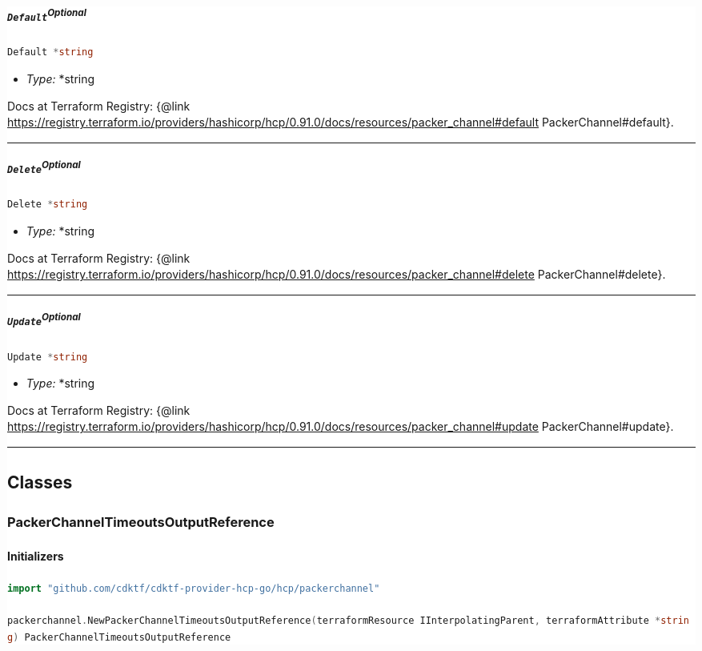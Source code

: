 
##### `Default`<sup>Optional</sup> <a name="Default" id="@cdktf/provider-hcp.packerChannel.PackerChannelTimeouts.property.default"></a>

```go
Default *string
```

- *Type:* *string

Docs at Terraform Registry: {@link https://registry.terraform.io/providers/hashicorp/hcp/0.91.0/docs/resources/packer_channel#default PackerChannel#default}.

---

##### `Delete`<sup>Optional</sup> <a name="Delete" id="@cdktf/provider-hcp.packerChannel.PackerChannelTimeouts.property.delete"></a>

```go
Delete *string
```

- *Type:* *string

Docs at Terraform Registry: {@link https://registry.terraform.io/providers/hashicorp/hcp/0.91.0/docs/resources/packer_channel#delete PackerChannel#delete}.

---

##### `Update`<sup>Optional</sup> <a name="Update" id="@cdktf/provider-hcp.packerChannel.PackerChannelTimeouts.property.update"></a>

```go
Update *string
```

- *Type:* *string

Docs at Terraform Registry: {@link https://registry.terraform.io/providers/hashicorp/hcp/0.91.0/docs/resources/packer_channel#update PackerChannel#update}.

---

## Classes <a name="Classes" id="Classes"></a>

### PackerChannelTimeoutsOutputReference <a name="PackerChannelTimeoutsOutputReference" id="@cdktf/provider-hcp.packerChannel.PackerChannelTimeoutsOutputReference"></a>

#### Initializers <a name="Initializers" id="@cdktf/provider-hcp.packerChannel.PackerChannelTimeoutsOutputReference.Initializer"></a>

```go
import "github.com/cdktf/cdktf-provider-hcp-go/hcp/packerchannel"

packerchannel.NewPackerChannelTimeoutsOutputReference(terraformResource IInterpolatingParent, terraformAttribute *string) PackerChannelTimeoutsOutputReference
```
